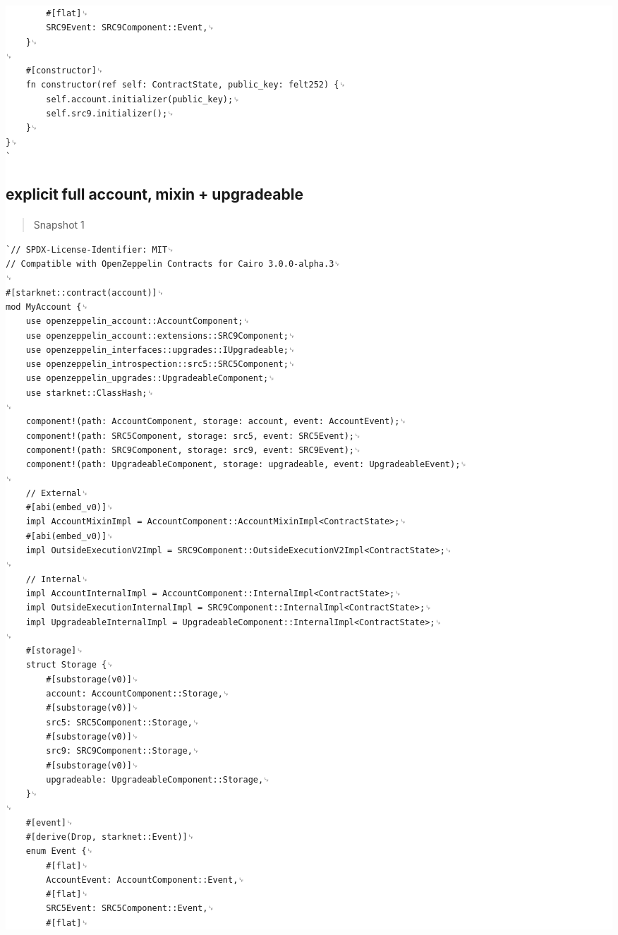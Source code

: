             #[flat]␊
            SRC9Event: SRC9Component::Event,␊
        }␊
    ␊
        #[constructor]␊
        fn constructor(ref self: ContractState, public_key: felt252) {␊
            self.account.initializer(public_key);␊
            self.src9.initializer();␊
        }␊
    }␊
    `

## explicit full account, mixin + upgradeable

> Snapshot 1

    `// SPDX-License-Identifier: MIT␊
    // Compatible with OpenZeppelin Contracts for Cairo 3.0.0-alpha.3␊
    ␊
    #[starknet::contract(account)]␊
    mod MyAccount {␊
        use openzeppelin_account::AccountComponent;␊
        use openzeppelin_account::extensions::SRC9Component;␊
        use openzeppelin_interfaces::upgrades::IUpgradeable;␊
        use openzeppelin_introspection::src5::SRC5Component;␊
        use openzeppelin_upgrades::UpgradeableComponent;␊
        use starknet::ClassHash;␊
    ␊
        component!(path: AccountComponent, storage: account, event: AccountEvent);␊
        component!(path: SRC5Component, storage: src5, event: SRC5Event);␊
        component!(path: SRC9Component, storage: src9, event: SRC9Event);␊
        component!(path: UpgradeableComponent, storage: upgradeable, event: UpgradeableEvent);␊
    ␊
        // External␊
        #[abi(embed_v0)]␊
        impl AccountMixinImpl = AccountComponent::AccountMixinImpl<ContractState>;␊
        #[abi(embed_v0)]␊
        impl OutsideExecutionV2Impl = SRC9Component::OutsideExecutionV2Impl<ContractState>;␊
    ␊
        // Internal␊
        impl AccountInternalImpl = AccountComponent::InternalImpl<ContractState>;␊
        impl OutsideExecutionInternalImpl = SRC9Component::InternalImpl<ContractState>;␊
        impl UpgradeableInternalImpl = UpgradeableComponent::InternalImpl<ContractState>;␊
    ␊
        #[storage]␊
        struct Storage {␊
            #[substorage(v0)]␊
            account: AccountComponent::Storage,␊
            #[substorage(v0)]␊
            src5: SRC5Component::Storage,␊
            #[substorage(v0)]␊
            src9: SRC9Component::Storage,␊
            #[substorage(v0)]␊
            upgradeable: UpgradeableComponent::Storage,␊
        }␊
    ␊
        #[event]␊
        #[derive(Drop, starknet::Event)]␊
        enum Event {␊
            #[flat]␊
            AccountEvent: AccountComponent::Event,␊
            #[flat]␊
            SRC5Event: SRC5Component::Event,␊
            #[flat]␊